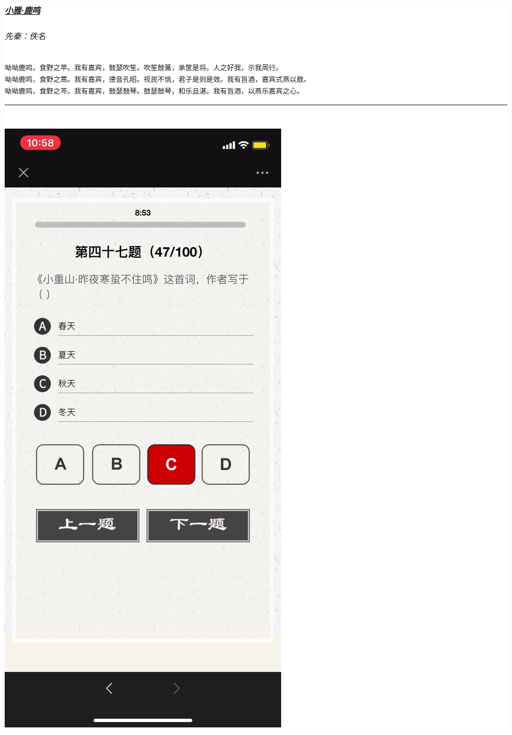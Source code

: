 ##### [小雅·鹿鸣](https://so.gushiwen.org/shiwenv_8d7a192e8b32.aspx)
###### 先秦：佚名
```
呦呦鹿鸣，食野之苹。我有嘉宾，鼓瑟吹笙。吹笙鼓簧，承筐是将。人之好我，示我周行。
呦呦鹿鸣，食野之蒿。我有嘉宾，德音孔昭。视民不恌，君子是则是效。我有旨酒，嘉宾式燕以敖。
呦呦鹿鸣，食野之芩。我有嘉宾，鼓瑟鼓琴。鼓瑟鼓琴，和乐且湛。我有旨酒，以燕乐嘉宾之心。
```

---
#

![bg left:37% vertical w:500px](./images/A/47.png)